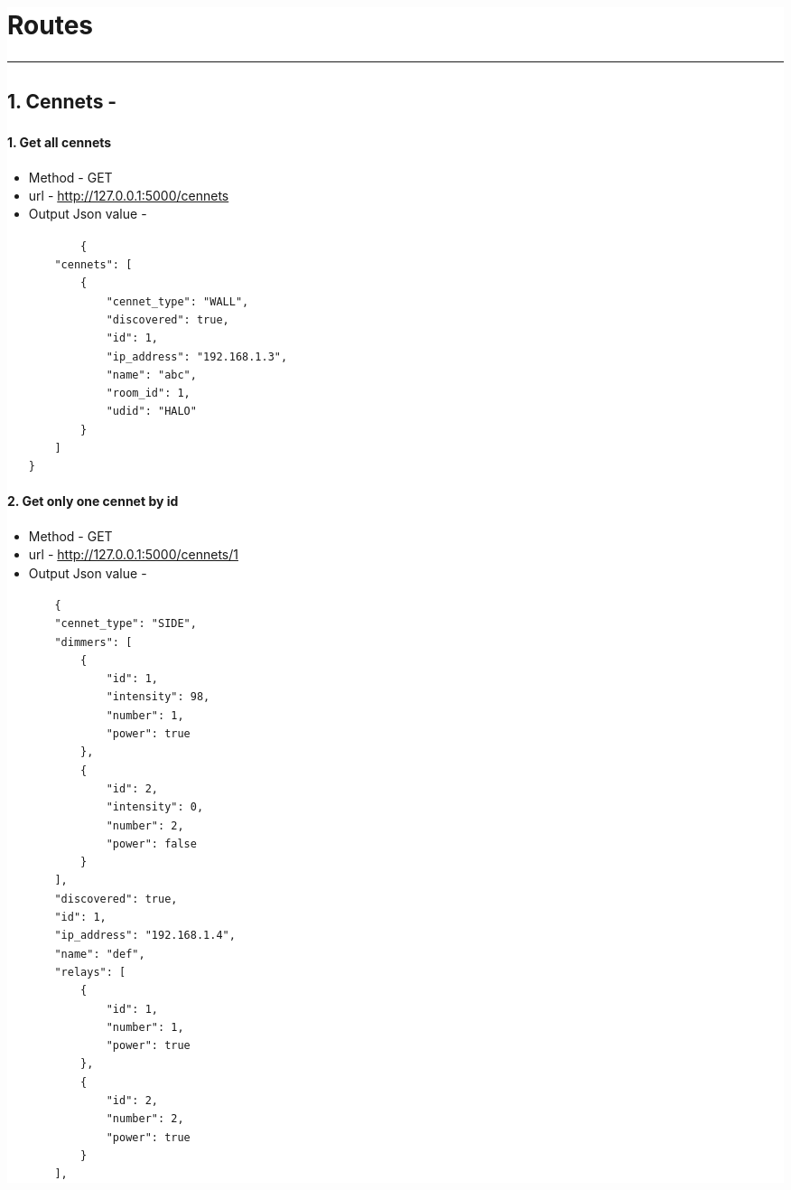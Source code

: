 # Routes
___

## 1. Cennets -
#### 1. Get all cennets
* Method - GET
* url - http://127.0.0.1:5000/cennets
* Output Json value - 
    ```
            {
        "cennets": [
            {
                "cennet_type": "WALL",
                "discovered": true,
                "id": 1,
                "ip_address": "192.168.1.3",
                "name": "abc",
                "room_id": 1,
                "udid": "HALO"
            }
        ]
    }
    ```

#### 2. Get only one cennet by id
* Method - GET
* url - http://127.0.0.1:5000/cennets/1
* Output Json value - 
    ```
        {
        "cennet_type": "SIDE",
        "dimmers": [
            {
                "id": 1,
                "intensity": 98,
                "number": 1,
                "power": true
            },
            {
                "id": 2,
                "intensity": 0,
                "number": 2,
                "power": false
            }
        ],
        "discovered": true,
        "id": 1,
        "ip_address": "192.168.1.4",
        "name": "def",
        "relays": [
            {
                "id": 1,
                "number": 1,
                "power": true
            },
            {
                "id": 2,
                "number": 2,
                "power": true
            }
        ],